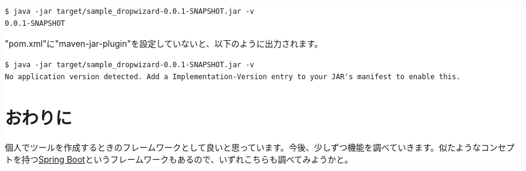 ```
$ java -jar target/sample_dropwizard-0.0.1-SNAPSHOT.jar -v
0.0.1-SNAPSHOT
```

"pom.xml"に"maven-jar-plugin"を設定していないと、以下のように出力されます。

```
$ java -jar target/sample_dropwizard-0.0.1-SNAPSHOT.jar -v
No application version detected. Add a Implementation-Version entry to your JAR's manifest to enable this.
```

# おわりに

個人でツールを作成するときのフレームワークとして良いと思っています。今後、少しずつ機能を調べていきます。似たようなコンセプトを持つ[Spring Boot](http://projects.spring.io/spring-boot/)というフレームワークもあるので、いずれこちらも調べてみようかと。
